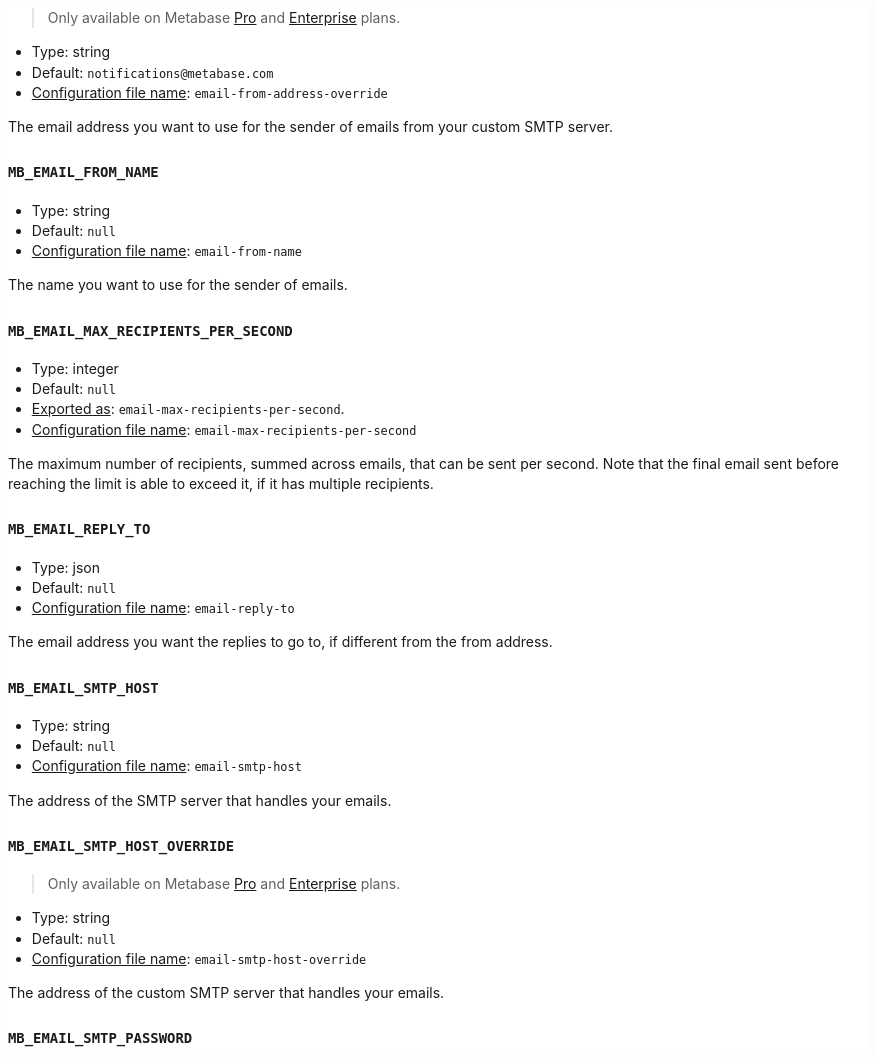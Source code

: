> Only available on Metabase [Pro](https://www.metabase.com/product/pro) and [Enterprise](https://www.metabase.com/product/enterprise) plans.

- Type: string
- Default: `notifications@metabase.com`
- [Configuration file name](./config-file.md): `email-from-address-override`

The email address you want to use for the sender of emails from your custom SMTP server.

### `MB_EMAIL_FROM_NAME`

- Type: string
- Default: `null`
- [Configuration file name](./config-file.md): `email-from-name`

The name you want to use for the sender of emails.

### `MB_EMAIL_MAX_RECIPIENTS_PER_SECOND`

- Type: integer
- Default: `null`
- [Exported as](../installation-and-operation/serialization.md): `email-max-recipients-per-second`.
- [Configuration file name](./config-file.md): `email-max-recipients-per-second`

The maximum number of recipients, summed across emails, that can be sent per second.
                Note that the final email sent before reaching the limit is able to exceed it, if it has multiple recipients.

### `MB_EMAIL_REPLY_TO`

- Type: json
- Default: `null`
- [Configuration file name](./config-file.md): `email-reply-to`

The email address you want the replies to go to, if different from the from address.

### `MB_EMAIL_SMTP_HOST`

- Type: string
- Default: `null`
- [Configuration file name](./config-file.md): `email-smtp-host`

The address of the SMTP server that handles your emails.

### `MB_EMAIL_SMTP_HOST_OVERRIDE`

> Only available on Metabase [Pro](https://www.metabase.com/product/pro) and [Enterprise](https://www.metabase.com/product/enterprise) plans.

- Type: string
- Default: `null`
- [Configuration file name](./config-file.md): `email-smtp-host-override`

The address of the custom SMTP server that handles your emails.

### `MB_EMAIL_SMTP_PASSWORD`
